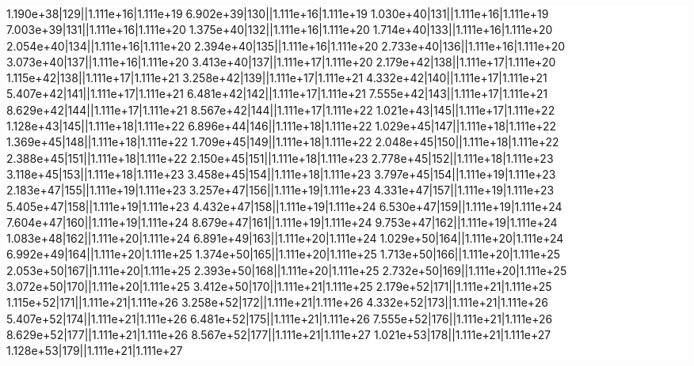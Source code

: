 1.190e+38|129||1.111e+16|1.111e+19
6.902e+39|130||1.111e+16|1.111e+19
1.030e+40|131||1.111e+16|1.111e+19
7.003e+39|131||1.111e+16|1.111e+20
1.375e+40|132||1.111e+16|1.111e+20
1.714e+40|133||1.111e+16|1.111e+20
2.054e+40|134||1.111e+16|1.111e+20
2.394e+40|135||1.111e+16|1.111e+20
2.733e+40|136||1.111e+16|1.111e+20
3.073e+40|137||1.111e+16|1.111e+20
3.413e+40|137||1.111e+17|1.111e+20
2.179e+42|138||1.111e+17|1.111e+20
1.115e+42|138||1.111e+17|1.111e+21
3.258e+42|139||1.111e+17|1.111e+21
4.332e+42|140||1.111e+17|1.111e+21
5.407e+42|141||1.111e+17|1.111e+21
6.481e+42|142||1.111e+17|1.111e+21
7.555e+42|143||1.111e+17|1.111e+21
8.629e+42|144||1.111e+17|1.111e+21
8.567e+42|144||1.111e+17|1.111e+22
1.021e+43|145||1.111e+17|1.111e+22
1.128e+43|145||1.111e+18|1.111e+22
6.896e+44|146||1.111e+18|1.111e+22
1.029e+45|147||1.111e+18|1.111e+22
1.369e+45|148||1.111e+18|1.111e+22
1.709e+45|149||1.111e+18|1.111e+22
2.048e+45|150||1.111e+18|1.111e+22
2.388e+45|151||1.111e+18|1.111e+22
2.150e+45|151||1.111e+18|1.111e+23
2.778e+45|152||1.111e+18|1.111e+23
3.118e+45|153||1.111e+18|1.111e+23
3.458e+45|154||1.111e+18|1.111e+23
3.797e+45|154||1.111e+19|1.111e+23
2.183e+47|155||1.111e+19|1.111e+23
3.257e+47|156||1.111e+19|1.111e+23
4.331e+47|157||1.111e+19|1.111e+23
5.405e+47|158||1.111e+19|1.111e+23
4.432e+47|158||1.111e+19|1.111e+24
6.530e+47|159||1.111e+19|1.111e+24
7.604e+47|160||1.111e+19|1.111e+24
8.679e+47|161||1.111e+19|1.111e+24
9.753e+47|162||1.111e+19|1.111e+24
1.083e+48|162||1.111e+20|1.111e+24
6.891e+49|163||1.111e+20|1.111e+24
1.029e+50|164||1.111e+20|1.111e+24
6.992e+49|164||1.111e+20|1.111e+25
1.374e+50|165||1.111e+20|1.111e+25
1.713e+50|166||1.111e+20|1.111e+25
2.053e+50|167||1.111e+20|1.111e+25
2.393e+50|168||1.111e+20|1.111e+25
2.732e+50|169||1.111e+20|1.111e+25
3.072e+50|170||1.111e+20|1.111e+25
3.412e+50|170||1.111e+21|1.111e+25
2.179e+52|171||1.111e+21|1.111e+25
1.115e+52|171||1.111e+21|1.111e+26
3.258e+52|172||1.111e+21|1.111e+26
4.332e+52|173||1.111e+21|1.111e+26
5.407e+52|174||1.111e+21|1.111e+26
6.481e+52|175||1.111e+21|1.111e+26
7.555e+52|176||1.111e+21|1.111e+26
8.629e+52|177||1.111e+21|1.111e+26
8.567e+52|177||1.111e+21|1.111e+27
1.021e+53|178||1.111e+21|1.111e+27
1.128e+53|179||1.111e+21|1.111e+27